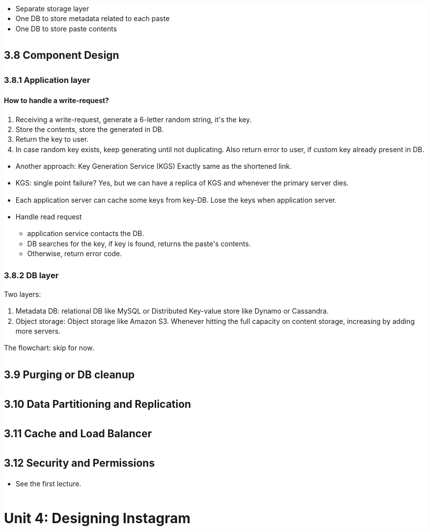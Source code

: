 * Separate storage layer
* One DB to store metadata related to each paste
* One DB to store paste contents

## 3.8 Component Design

### 3.8.1 Application layer

#### How to handle a write-request?

1. Receiving a write-request, generate a 6-letter random string, it's the key.
2. Store the contents, store the generated in DB.
3. Return the key to user.
4. In case random key exists, keep generating until not duplicating.
   Also return error to user, if custom key already present in DB.

* Another approach: Key Generation Service (KGS)
  Exactly same as the shortened link.

* KGS: single point failure? Yes, but we can have a replica of KGS and
  whenever the primary server dies.

* Each application server can cache some keys from key-DB. Lose the keys
  when application server.

* Handle read request
    * application service contacts the DB.
    * DB searches for the key, if key is found, returns the paste's contents.
    * Otherwise, return error code.

### 3.8.2 DB layer

Two layers:

1. Metadata DB: relational DB like MySQL or Distributed Key-value store like Dynamo or Cassandra.
2. Object storage: Object storage like Amazon S3. Whenever hitting the full capacity on
   content storage, increasing by adding more servers.

The flowchart: skip for now.

## 3.9 Purging or DB cleanup
## 3.10 Data Partitioning and Replication
## 3.11 Cache and Load Balancer
## 3.12 Security and Permissions

* See the first lecture.

#  Unit 4: Designing Instagram
